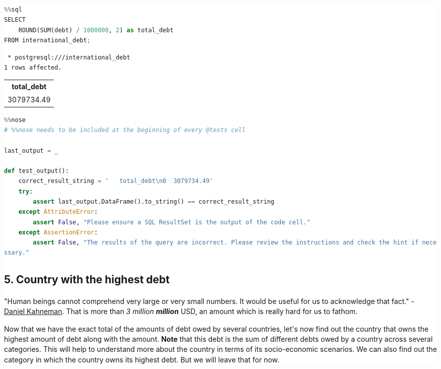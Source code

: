 
```python
%%sql
SELECT 
    ROUND(SUM(debt) / 1000000, 2) as total_debt
FROM international_debt; 
```

     * postgresql:///international_debt
    1 rows affected.





<table>
    <tr>
        <th>total_debt</th>
    </tr>
    <tr>
        <td>3079734.49</td>
    </tr>
</table>




```python
%%nose
# %%nose needs to be included at the beginning of every @tests cell

last_output = _

def test_output():
    correct_result_string = '   total_debt\n0  3079734.49'
    try:
        assert last_output.DataFrame().to_string() == correct_result_string
    except AttributeError:
        assert False, "Please ensure a SQL ResultSet is the output of the code cell."
    except AssertionError:
        assert False, "The results of the query are incorrect. Please review the instructions and check the hint if necessary."
```











## 5. Country with the highest debt
<p>"Human beings cannot comprehend very large or very small numbers. It would be useful for us to acknowledge that fact." - <a href="https://en.wikipedia.org/wiki/Daniel_Kahneman">Daniel Kahneman</a>. That is more than <em>3 million <strong>million</strong></em> USD, an amount which is really hard for us to fathom. </p>
<p>Now that we have the exact total of the amounts of debt owed by several countries, let's now find out the country that owns the highest amount of debt along with the amount. <strong>Note</strong> that this debt is the sum of different debts owed by a country across several categories. This will help to understand more about the country in terms of its socio-economic scenarios. We can also find out the category in which the country owns its highest debt. But we will leave that for now. </p>
